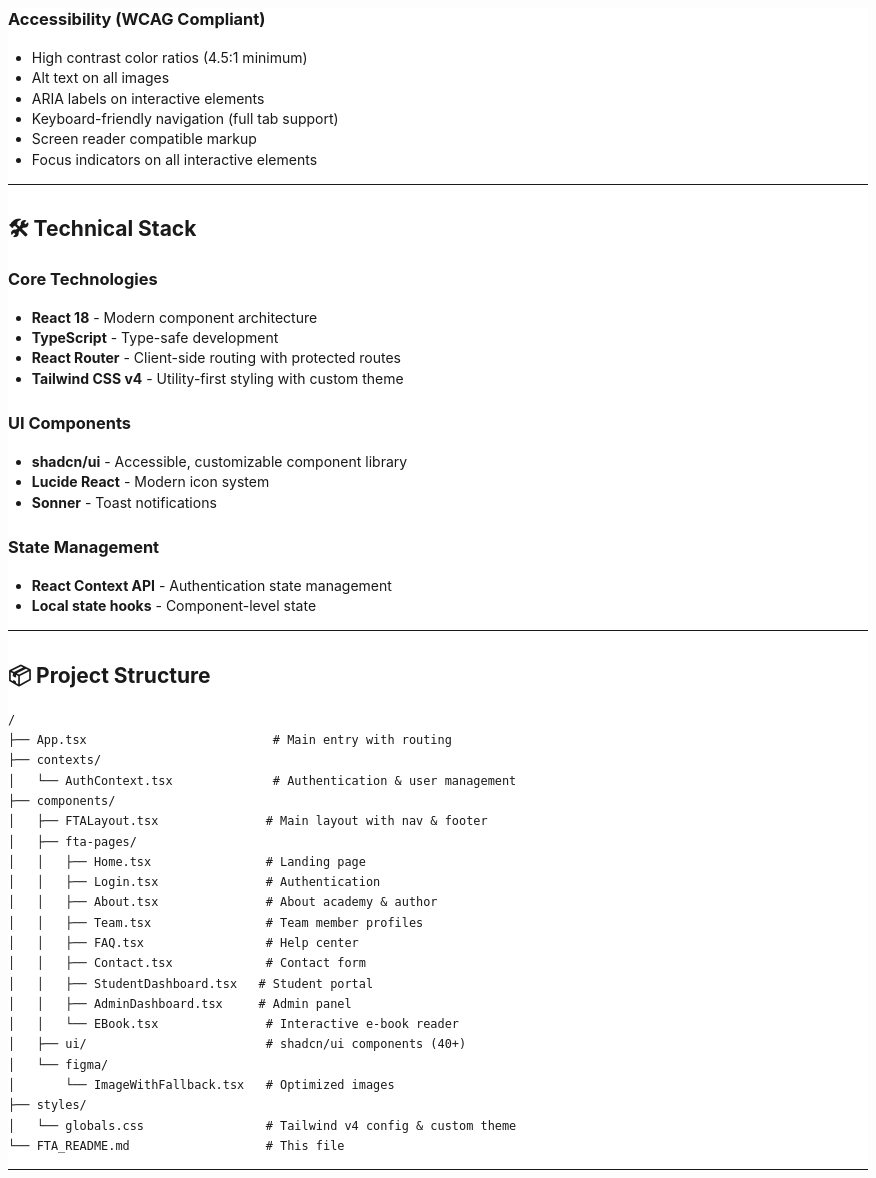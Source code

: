 ### Accessibility (WCAG Compliant)
- High contrast color ratios (4.5:1 minimum)
- Alt text on all images
- ARIA labels on interactive elements
- Keyboard-friendly navigation (full tab support)
- Screen reader compatible markup
- Focus indicators on all interactive elements

---

## 🛠️ Technical Stack

### Core Technologies
- **React 18** - Modern component architecture
- **TypeScript** - Type-safe development
- **React Router** - Client-side routing with protected routes
- **Tailwind CSS v4** - Utility-first styling with custom theme

### UI Components
- **shadcn/ui** - Accessible, customizable component library
- **Lucide React** - Modern icon system
- **Sonner** - Toast notifications

### State Management
- **React Context API** - Authentication state management
- **Local state hooks** - Component-level state

---

## 📦 Project Structure

```
/
├── App.tsx                          # Main entry with routing
├── contexts/
│   └── AuthContext.tsx              # Authentication & user management
├── components/
│   ├── FTALayout.tsx               # Main layout with nav & footer
│   ├── fta-pages/
│   │   ├── Home.tsx                # Landing page
│   │   ├── Login.tsx               # Authentication
│   │   ├── About.tsx               # About academy & author
│   │   ├── Team.tsx                # Team member profiles
│   │   ├── FAQ.tsx                 # Help center
│   │   ├── Contact.tsx             # Contact form
│   │   ├── StudentDashboard.tsx   # Student portal
│   │   ├── AdminDashboard.tsx     # Admin panel
│   │   └── EBook.tsx               # Interactive e-book reader
│   ├── ui/                         # shadcn/ui components (40+)
│   └── figma/
│       └── ImageWithFallback.tsx   # Optimized images
├── styles/
│   └── globals.css                 # Tailwind v4 config & custom theme
└── FTA_README.md                   # This file
```

---